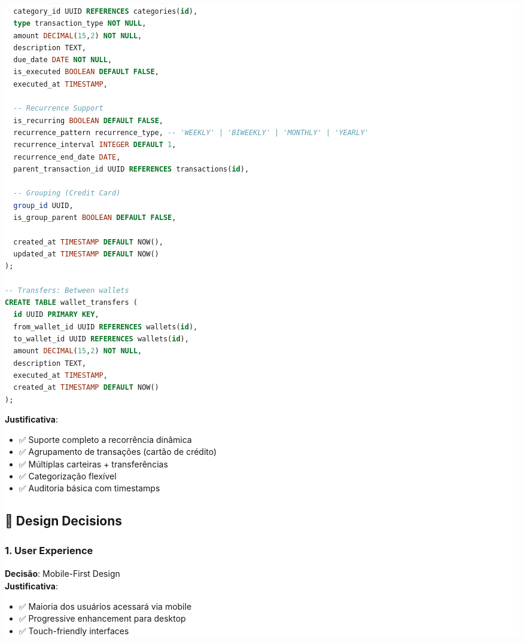 ```sql
  category_id UUID REFERENCES categories(id),
  type transaction_type NOT NULL,
  amount DECIMAL(15,2) NOT NULL,
  description TEXT,
  due_date DATE NOT NULL,
  is_executed BOOLEAN DEFAULT FALSE,
  executed_at TIMESTAMP,
  
  -- Recurrence Support
  is_recurring BOOLEAN DEFAULT FALSE,
  recurrence_pattern recurrence_type, -- 'WEEKLY' | 'BIWEEKLY' | 'MONTHLY' | 'YEARLY'
  recurrence_interval INTEGER DEFAULT 1,
  recurrence_end_date DATE,
  parent_transaction_id UUID REFERENCES transactions(id),
  
  -- Grouping (Credit Card)
  group_id UUID,
  is_group_parent BOOLEAN DEFAULT FALSE,
  
  created_at TIMESTAMP DEFAULT NOW(),
  updated_at TIMESTAMP DEFAULT NOW()
);

-- Transfers: Between wallets
CREATE TABLE wallet_transfers (
  id UUID PRIMARY KEY,
  from_wallet_id UUID REFERENCES wallets(id),
  to_wallet_id UUID REFERENCES wallets(id),
  amount DECIMAL(15,2) NOT NULL,
  description TEXT,
  executed_at TIMESTAMP,
  created_at TIMESTAMP DEFAULT NOW()
);
```

**Justificativa**:
- ✅ Suporte completo a recorrência dinâmica
- ✅ Agrupamento de transações (cartão de crédito)
- ✅ Múltiplas carteiras + transferências
- ✅ Categorização flexível
- ✅ Auditoria básica com timestamps

## 🎨 Design Decisions

### 1. User Experience
**Decisão**: Mobile-First Design  
**Justificativa**:
- ✅ Maioria dos usuários acessará via mobile
- ✅ Progressive enhancement para desktop
- ✅ Touch-friendly interfaces
